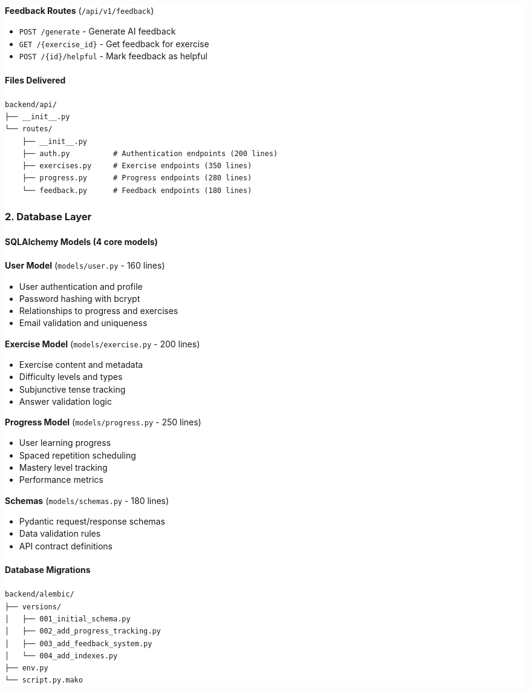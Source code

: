 **Feedback Routes** (`/api/v1/feedback`)
- `POST /generate` - Generate AI feedback
- `GET /{exercise_id}` - Get feedback for exercise
- `POST /{id}/helpful` - Mark feedback as helpful

#### Files Delivered
```
backend/api/
├── __init__.py
└── routes/
    ├── __init__.py
    ├── auth.py          # Authentication endpoints (200 lines)
    ├── exercises.py     # Exercise endpoints (350 lines)
    ├── progress.py      # Progress endpoints (280 lines)
    └── feedback.py      # Feedback endpoints (180 lines)
```

### 2. Database Layer

#### SQLAlchemy Models (4 core models)

**User Model** (`models/user.py` - 160 lines)
- User authentication and profile
- Password hashing with bcrypt
- Relationships to progress and exercises
- Email validation and uniqueness

**Exercise Model** (`models/exercise.py` - 200 lines)
- Exercise content and metadata
- Difficulty levels and types
- Subjunctive tense tracking
- Answer validation logic

**Progress Model** (`models/progress.py` - 250 lines)
- User learning progress
- Spaced repetition scheduling
- Mastery level tracking
- Performance metrics

**Schemas** (`models/schemas.py` - 180 lines)
- Pydantic request/response schemas
- Data validation rules
- API contract definitions

#### Database Migrations
```
backend/alembic/
├── versions/
│   ├── 001_initial_schema.py
│   ├── 002_add_progress_tracking.py
│   ├── 003_add_feedback_system.py
│   └── 004_add_indexes.py
├── env.py
└── script.py.mako
```
